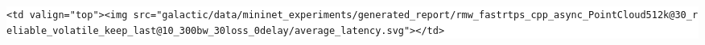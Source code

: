     <td valign="top"><img src="galactic/data/mininet_experiments/generated_report/rmw_fastrtps_cpp_async_PointCloud512k@30_reliable_volatile_keep_last@10_300bw_30loss_0delay/average_latency.svg"></td>